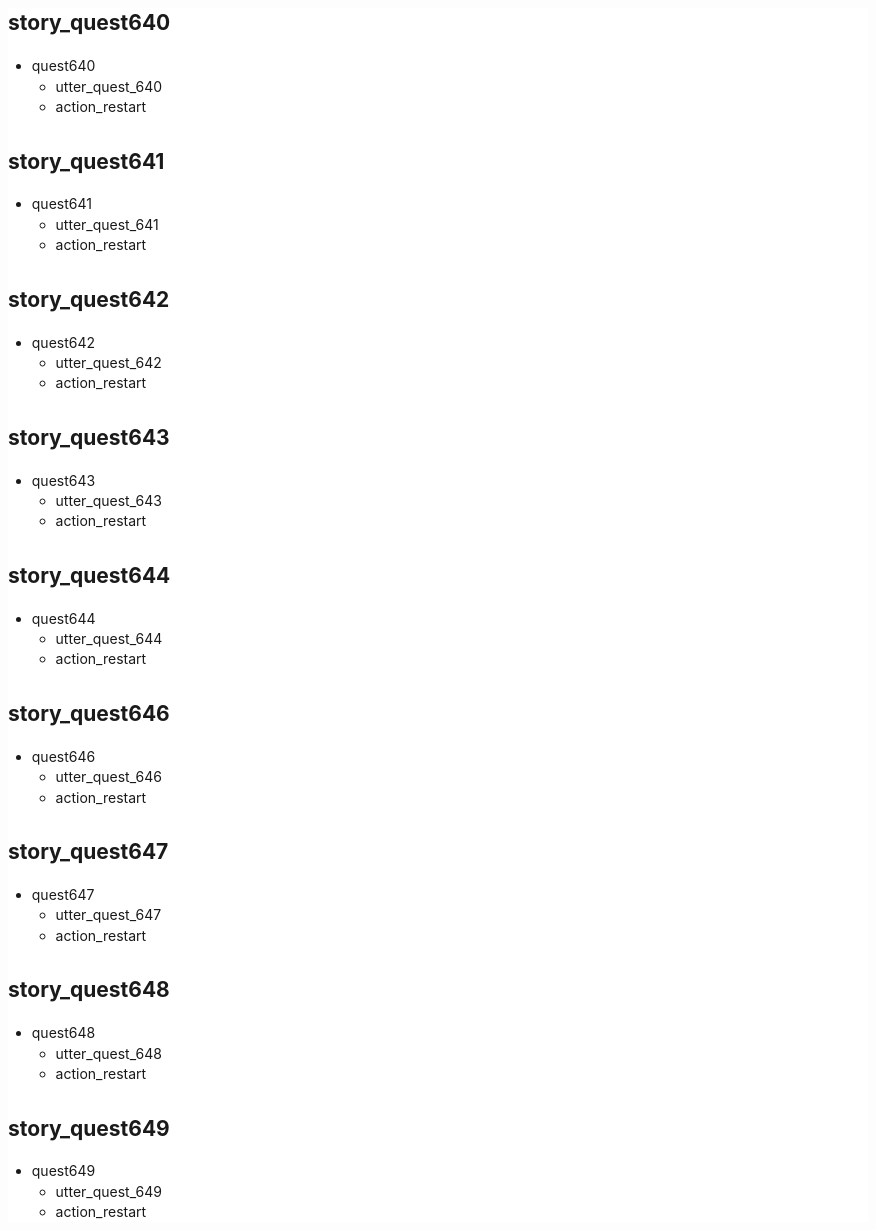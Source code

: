 ## story_quest640
* quest640
  - utter_quest_640
  - action_restart 

## story_quest641
* quest641
  - utter_quest_641
  - action_restart 

## story_quest642
* quest642
  - utter_quest_642
  - action_restart 

## story_quest643
* quest643
  - utter_quest_643
  - action_restart 

## story_quest644
* quest644
  - utter_quest_644
  - action_restart 

## story_quest646
* quest646
  - utter_quest_646
  - action_restart 

## story_quest647
* quest647
  - utter_quest_647
  - action_restart 

## story_quest648
* quest648
  - utter_quest_648
  - action_restart 

## story_quest649
* quest649
  - utter_quest_649
  - action_restart 
